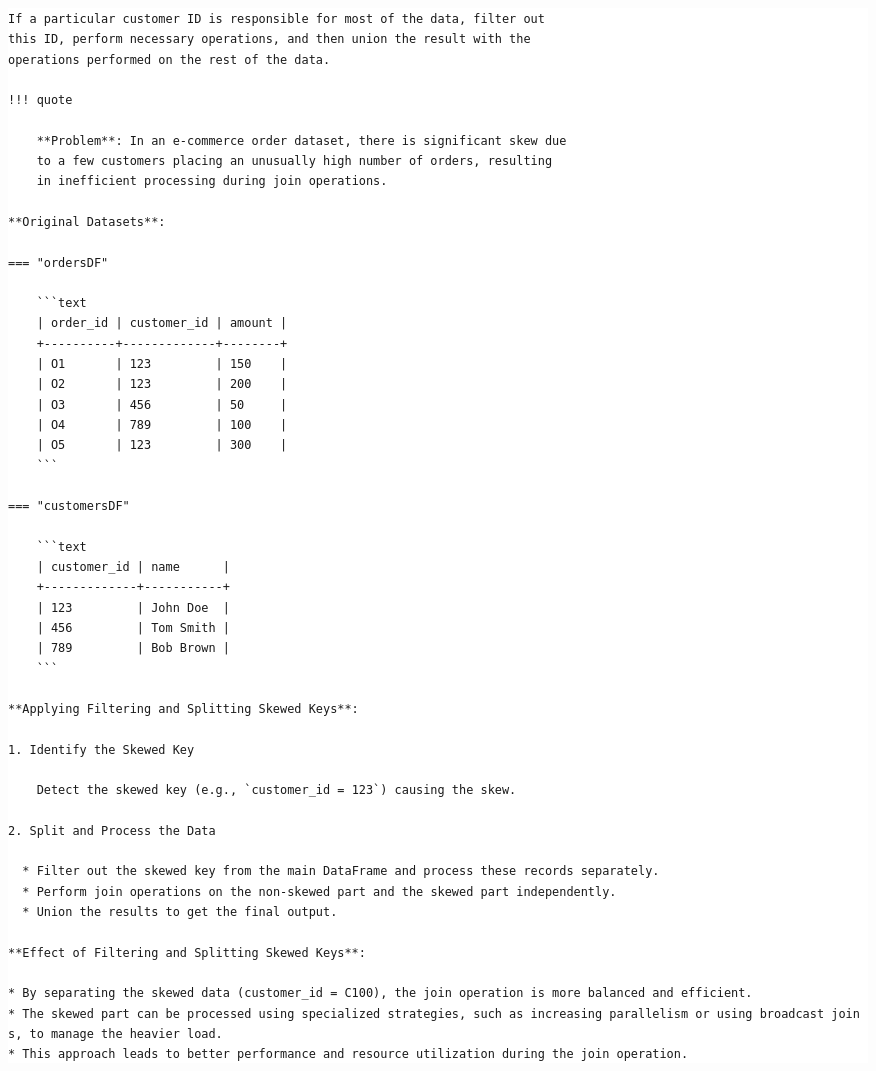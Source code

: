     If a particular customer ID is responsible for most of the data, filter out
    this ID, perform necessary operations, and then union the result with the
    operations performed on the rest of the data.

    !!! quote

        **Problem**: In an e-commerce order dataset, there is significant skew due
        to a few customers placing an unusually high number of orders, resulting
        in inefficient processing during join operations.

    **Original Datasets**:

    === "ordersDF"

        ```text
        | order_id | customer_id | amount |
        +----------+-------------+--------+
        | O1       | 123         | 150    |
        | O2       | 123         | 200    |
        | O3       | 456         | 50     |
        | O4       | 789         | 100    |
        | O5       | 123         | 300    |
        ```

    === "customersDF"

        ```text
        | customer_id | name      |
        +-------------+-----------+
        | 123         | John Doe  |
        | 456         | Tom Smith |
        | 789         | Bob Brown |
        ```

    **Applying Filtering and Splitting Skewed Keys**:

    1. Identify the Skewed Key

        Detect the skewed key (e.g., `customer_id = 123`) causing the skew.

    2. Split and Process the Data

      * Filter out the skewed key from the main DataFrame and process these records separately.
      * Perform join operations on the non-skewed part and the skewed part independently.
      * Union the results to get the final output.

    **Effect of Filtering and Splitting Skewed Keys**:

    * By separating the skewed data (customer_id = C100), the join operation is more balanced and efficient.
    * The skewed part can be processed using specialized strategies, such as increasing parallelism or using broadcast joins, to manage the heavier load.
    * This approach leads to better performance and resource utilization during the join operation.
